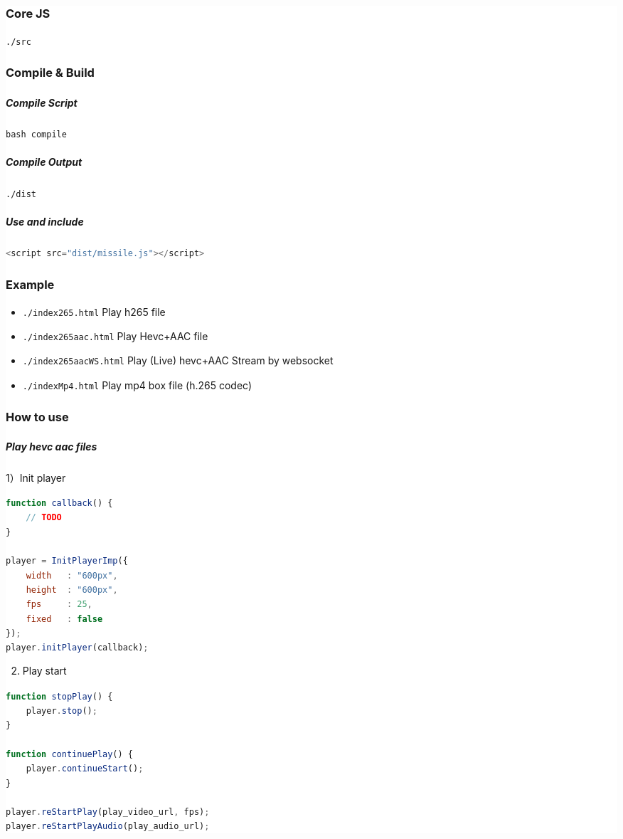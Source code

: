### Core JS
`./src`

### Compile & Build

##### Compile Script

```shell
bash compile
```

##### Compile Output

`./dist`

##### Use and include

```javascript
<script src="dist/missile.js"></script>
```

### Example

* `./index265.html` Play h265 file

* `./index265aac.html` Play Hevc+AAC file

* `./index265aacWS.html` Play (Live) hevc+AAC Stream by websocket

* `./indexMp4.html` Play mp4 box file (h.265 codec)

### How to use

##### Play hevc aac files

1）Init player

```javascript
function callback() {
    // TODO
}

player = InitPlayerImp({
    width   : "600px",
    height  : "600px",
    fps     : 25,
    fixed   : false
});
player.initPlayer(callback);
```

2) Play start

```javascript
function stopPlay() {
    player.stop();
}

function continuePlay() {
    player.continueStart();
}

player.reStartPlay(play_video_url, fps);
player.reStartPlayAudio(play_audio_url);
```
